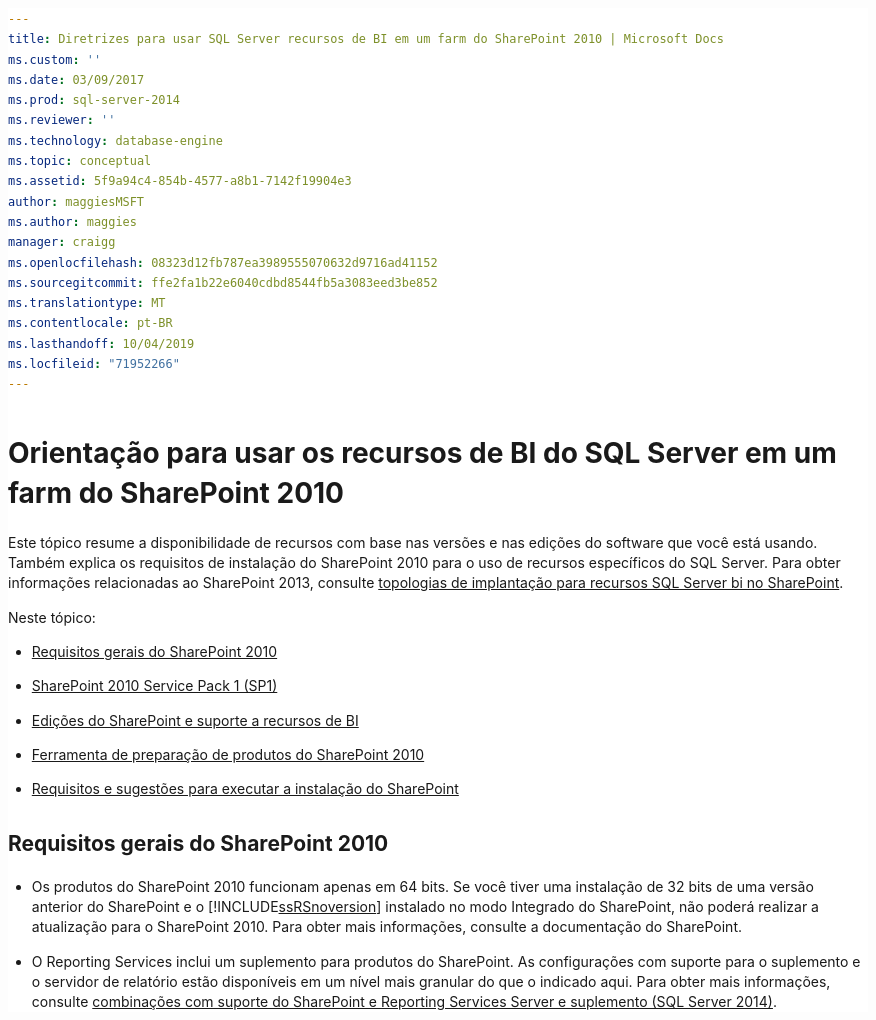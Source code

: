 ```yaml
---
title: Diretrizes para usar SQL Server recursos de BI em um farm do SharePoint 2010 | Microsoft Docs
ms.custom: ''
ms.date: 03/09/2017
ms.prod: sql-server-2014
ms.reviewer: ''
ms.technology: database-engine
ms.topic: conceptual
ms.assetid: 5f9a94c4-854b-4577-a8b1-7142f19904e3
author: maggiesMSFT
ms.author: maggies
manager: craigg
ms.openlocfilehash: 08323d12fb787ea3989555070632d9716ad41152
ms.sourcegitcommit: ffe2fa1b22e6040cdbd8544fb5a3083eed3be852
ms.translationtype: MT
ms.contentlocale: pt-BR
ms.lasthandoff: 10/04/2019
ms.locfileid: "71952266"
---
```

# <a name="guidance-for-using-sql-server-bi-features-in-a-sharepoint-2010-farm"></a>Orientação para usar os recursos de BI do SQL Server em um farm do SharePoint 2010
  Este tópico resume a disponibilidade de recursos com base nas versões e nas edições do software que você está usando. Também explica os requisitos de instalação do SharePoint 2010 para o uso de recursos específicos do SQL Server. Para obter informações relacionadas ao SharePoint 2013, consulte [topologias de implantação para recursos SQL Server bi no SharePoint](deployment-topologies-for-sql-server-bi-features-in-sharepoint.md).  
  
 Neste tópico:  
  
-   [Requisitos gerais do SharePoint 2010](#bkmk_generalsharepoint)  
  
-   [SharePoint 2010 Service Pack 1 (SP1)](#bkmk_sp1)  
  
-   [Edições do SharePoint e suporte a recursos de BI](#bkmk_vers)  
  
-   [Ferramenta de preparação de produtos do SharePoint 2010](#bkmk_prereq)  
  
-   [Requisitos e sugestões para executar a instalação do SharePoint](#bkmk_install)  
  
##  <a name="bkmk_generalsharepoint"></a>Requisitos gerais do SharePoint 2010  
  
-   Os produtos do SharePoint 2010 funcionam apenas em 64 bits. Se você tiver uma instalação de 32 bits de uma versão anterior do SharePoint e o [!INCLUDE[ssRSnoversion](../../includes/ssrsnoversion-md.md)] instalado no modo Integrado do SharePoint, não poderá realizar a atualização para o SharePoint 2010. Para obter mais informações, consulte a documentação do SharePoint.  
  
-   O Reporting Services inclui um suplemento para produtos do SharePoint. As configurações com suporte para o suplemento e o servidor de relatório estão disponíveis em um nível mais granular do que o indicado aqui. Para obter mais informações, consulte [combinações com suporte do SharePoint e Reporting Services Server e suplemento &#40;SQL Server 2014&#41;](../../reporting-services/install-windows/supported-combinations-of-sharepoint-and-reporting-services-server.md).  
  